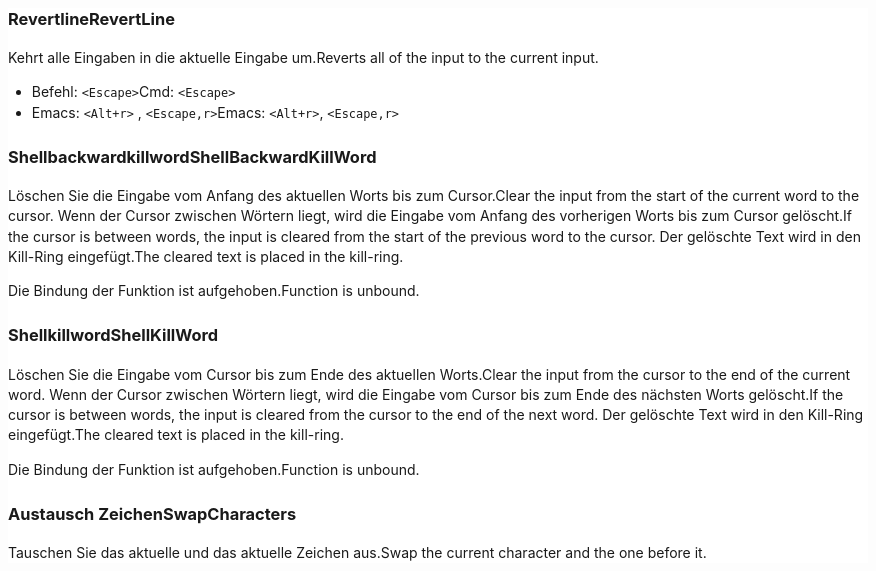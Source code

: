 ### <a name="revertline"></a><span data-ttu-id="b52c0-270">Revertline</span><span class="sxs-lookup"><span data-stu-id="b52c0-270">RevertLine</span></span>

<span data-ttu-id="b52c0-271">Kehrt alle Eingaben in die aktuelle Eingabe um.</span><span class="sxs-lookup"><span data-stu-id="b52c0-271">Reverts all of the input to the current input.</span></span>

- <span data-ttu-id="b52c0-272">Befehl: `<Escape>`</span><span class="sxs-lookup"><span data-stu-id="b52c0-272">Cmd: `<Escape>`</span></span>
- <span data-ttu-id="b52c0-273">Emacs: `<Alt+r>` , `<Escape,r>`</span><span class="sxs-lookup"><span data-stu-id="b52c0-273">Emacs: `<Alt+r>`, `<Escape,r>`</span></span>

### <a name="shellbackwardkillword"></a><span data-ttu-id="b52c0-274">Shellbackwardkillword</span><span class="sxs-lookup"><span data-stu-id="b52c0-274">ShellBackwardKillWord</span></span>

<span data-ttu-id="b52c0-275">Löschen Sie die Eingabe vom Anfang des aktuellen Worts bis zum Cursor.</span><span class="sxs-lookup"><span data-stu-id="b52c0-275">Clear the input from the start of the current word to the cursor.</span></span> <span data-ttu-id="b52c0-276">Wenn der Cursor zwischen Wörtern liegt, wird die Eingabe vom Anfang des vorherigen Worts bis zum Cursor gelöscht.</span><span class="sxs-lookup"><span data-stu-id="b52c0-276">If the cursor is between words, the input is cleared from the start of the previous word to the cursor.</span></span> <span data-ttu-id="b52c0-277">Der gelöschte Text wird in den Kill-Ring eingefügt.</span><span class="sxs-lookup"><span data-stu-id="b52c0-277">The cleared text is placed in the kill-ring.</span></span>

<span data-ttu-id="b52c0-278">Die Bindung der Funktion ist aufgehoben.</span><span class="sxs-lookup"><span data-stu-id="b52c0-278">Function is unbound.</span></span>

### <a name="shellkillword"></a><span data-ttu-id="b52c0-279">Shellkillword</span><span class="sxs-lookup"><span data-stu-id="b52c0-279">ShellKillWord</span></span>

<span data-ttu-id="b52c0-280">Löschen Sie die Eingabe vom Cursor bis zum Ende des aktuellen Worts.</span><span class="sxs-lookup"><span data-stu-id="b52c0-280">Clear the input from the cursor to the end of the current word.</span></span> <span data-ttu-id="b52c0-281">Wenn der Cursor zwischen Wörtern liegt, wird die Eingabe vom Cursor bis zum Ende des nächsten Worts gelöscht.</span><span class="sxs-lookup"><span data-stu-id="b52c0-281">If the cursor is between words, the input is cleared from the cursor to the end of the next word.</span></span> <span data-ttu-id="b52c0-282">Der gelöschte Text wird in den Kill-Ring eingefügt.</span><span class="sxs-lookup"><span data-stu-id="b52c0-282">The cleared text is placed in the kill-ring.</span></span>

<span data-ttu-id="b52c0-283">Die Bindung der Funktion ist aufgehoben.</span><span class="sxs-lookup"><span data-stu-id="b52c0-283">Function is unbound.</span></span>

### <a name="swapcharacters"></a><span data-ttu-id="b52c0-284">Austausch Zeichen</span><span class="sxs-lookup"><span data-stu-id="b52c0-284">SwapCharacters</span></span>

<span data-ttu-id="b52c0-285">Tauschen Sie das aktuelle und das aktuelle Zeichen aus.</span><span class="sxs-lookup"><span data-stu-id="b52c0-285">Swap the current character and the one before it.</span></span>
